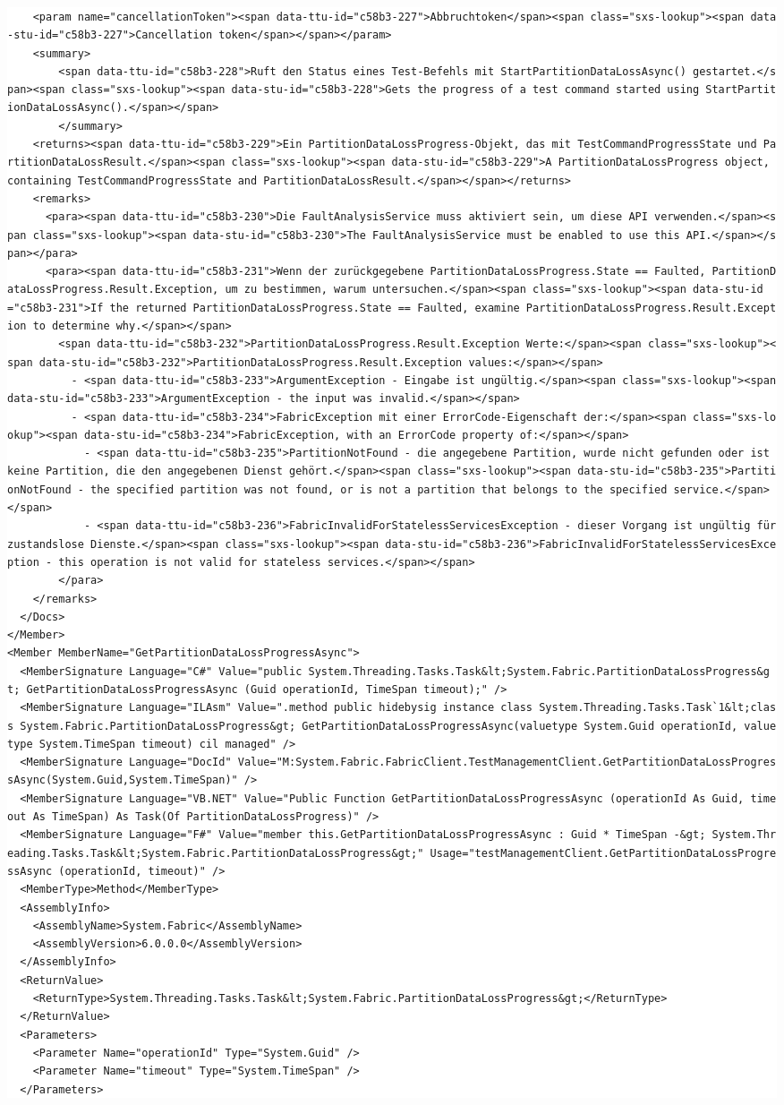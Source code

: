         <param name="cancellationToken"><span data-ttu-id="c58b3-227">Abbruchtoken</span><span class="sxs-lookup"><span data-stu-id="c58b3-227">Cancellation token</span></span></param>
        <summary>
            <span data-ttu-id="c58b3-228">Ruft den Status eines Test-Befehls mit StartPartitionDataLossAsync() gestartet.</span><span class="sxs-lookup"><span data-stu-id="c58b3-228">Gets the progress of a test command started using StartPartitionDataLossAsync().</span></span>
            </summary>
        <returns><span data-ttu-id="c58b3-229">Ein PartitionDataLossProgress-Objekt, das mit TestCommandProgressState und PartitionDataLossResult.</span><span class="sxs-lookup"><span data-stu-id="c58b3-229">A PartitionDataLossProgress object, containing TestCommandProgressState and PartitionDataLossResult.</span></span></returns>
        <remarks>
          <para><span data-ttu-id="c58b3-230">Die FaultAnalysisService muss aktiviert sein, um diese API verwenden.</span><span class="sxs-lookup"><span data-stu-id="c58b3-230">The FaultAnalysisService must be enabled to use this API.</span></span></para>
          <para><span data-ttu-id="c58b3-231">Wenn der zurückgegebene PartitionDataLossProgress.State == Faulted, PartitionDataLossProgress.Result.Exception, um zu bestimmen, warum untersuchen.</span><span class="sxs-lookup"><span data-stu-id="c58b3-231">If the returned PartitionDataLossProgress.State == Faulted, examine PartitionDataLossProgress.Result.Exception to determine why.</span></span>
            <span data-ttu-id="c58b3-232">PartitionDataLossProgress.Result.Exception Werte:</span><span class="sxs-lookup"><span data-stu-id="c58b3-232">PartitionDataLossProgress.Result.Exception values:</span></span>
              - <span data-ttu-id="c58b3-233">ArgumentException - Eingabe ist ungültig.</span><span class="sxs-lookup"><span data-stu-id="c58b3-233">ArgumentException - the input was invalid.</span></span>
              - <span data-ttu-id="c58b3-234">FabricException mit einer ErrorCode-Eigenschaft der:</span><span class="sxs-lookup"><span data-stu-id="c58b3-234">FabricException, with an ErrorCode property of:</span></span>
                - <span data-ttu-id="c58b3-235">PartitionNotFound - die angegebene Partition, wurde nicht gefunden oder ist keine Partition, die den angegebenen Dienst gehört.</span><span class="sxs-lookup"><span data-stu-id="c58b3-235">PartitionNotFound - the specified partition was not found, or is not a partition that belongs to the specified service.</span></span>       
                - <span data-ttu-id="c58b3-236">FabricInvalidForStatelessServicesException - dieser Vorgang ist ungültig für zustandslose Dienste.</span><span class="sxs-lookup"><span data-stu-id="c58b3-236">FabricInvalidForStatelessServicesException - this operation is not valid for stateless services.</span></span>
            </para>
        </remarks>
      </Docs>
    </Member>
    <Member MemberName="GetPartitionDataLossProgressAsync">
      <MemberSignature Language="C#" Value="public System.Threading.Tasks.Task&lt;System.Fabric.PartitionDataLossProgress&gt; GetPartitionDataLossProgressAsync (Guid operationId, TimeSpan timeout);" />
      <MemberSignature Language="ILAsm" Value=".method public hidebysig instance class System.Threading.Tasks.Task`1&lt;class System.Fabric.PartitionDataLossProgress&gt; GetPartitionDataLossProgressAsync(valuetype System.Guid operationId, valuetype System.TimeSpan timeout) cil managed" />
      <MemberSignature Language="DocId" Value="M:System.Fabric.FabricClient.TestManagementClient.GetPartitionDataLossProgressAsync(System.Guid,System.TimeSpan)" />
      <MemberSignature Language="VB.NET" Value="Public Function GetPartitionDataLossProgressAsync (operationId As Guid, timeout As TimeSpan) As Task(Of PartitionDataLossProgress)" />
      <MemberSignature Language="F#" Value="member this.GetPartitionDataLossProgressAsync : Guid * TimeSpan -&gt; System.Threading.Tasks.Task&lt;System.Fabric.PartitionDataLossProgress&gt;" Usage="testManagementClient.GetPartitionDataLossProgressAsync (operationId, timeout)" />
      <MemberType>Method</MemberType>
      <AssemblyInfo>
        <AssemblyName>System.Fabric</AssemblyName>
        <AssemblyVersion>6.0.0.0</AssemblyVersion>
      </AssemblyInfo>
      <ReturnValue>
        <ReturnType>System.Threading.Tasks.Task&lt;System.Fabric.PartitionDataLossProgress&gt;</ReturnType>
      </ReturnValue>
      <Parameters>
        <Parameter Name="operationId" Type="System.Guid" />
        <Parameter Name="timeout" Type="System.TimeSpan" />
      </Parameters>